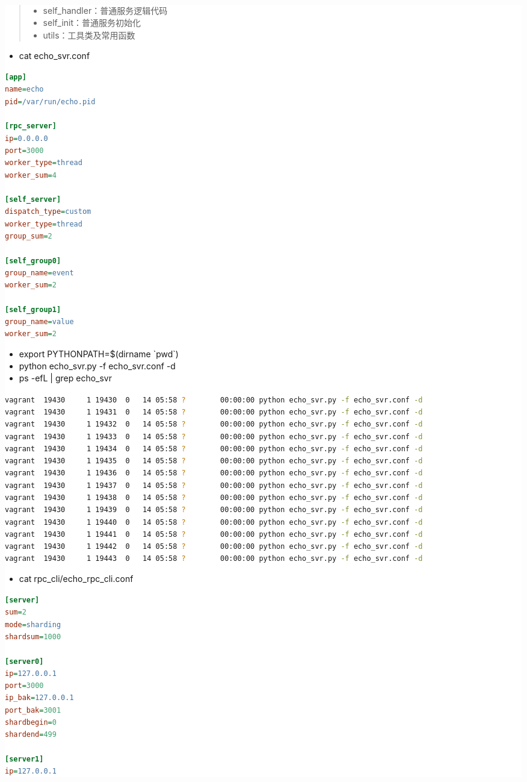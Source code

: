 > * self_handler：普通服务逻辑代码
> * self_init：普通服务初始化
> * utils：工具类及常用函数

- cat echo_svr.conf
```ini
[app]
name=echo
pid=/var/run/echo.pid

[rpc_server]
ip=0.0.0.0
port=3000
worker_type=thread
worker_sum=4

[self_server]
dispatch_type=custom
worker_type=thread
group_sum=2

[self_group0]
group_name=event
worker_sum=2

[self_group1]
group_name=value
worker_sum=2
```
- export PYTHONPATH=$(dirname \`pwd\`)
- python echo_svr.py -f echo_svr.conf -d
- ps -efL | grep echo_svr
```bash
vagrant  19430     1 19430  0   14 05:58 ?        00:00:00 python echo_svr.py -f echo_svr.conf -d
vagrant  19430     1 19431  0   14 05:58 ?        00:00:00 python echo_svr.py -f echo_svr.conf -d
vagrant  19430     1 19432  0   14 05:58 ?        00:00:00 python echo_svr.py -f echo_svr.conf -d
vagrant  19430     1 19433  0   14 05:58 ?        00:00:00 python echo_svr.py -f echo_svr.conf -d
vagrant  19430     1 19434  0   14 05:58 ?        00:00:00 python echo_svr.py -f echo_svr.conf -d
vagrant  19430     1 19435  0   14 05:58 ?        00:00:00 python echo_svr.py -f echo_svr.conf -d
vagrant  19430     1 19436  0   14 05:58 ?        00:00:00 python echo_svr.py -f echo_svr.conf -d
vagrant  19430     1 19437  0   14 05:58 ?        00:00:00 python echo_svr.py -f echo_svr.conf -d
vagrant  19430     1 19438  0   14 05:58 ?        00:00:00 python echo_svr.py -f echo_svr.conf -d
vagrant  19430     1 19439  0   14 05:58 ?        00:00:00 python echo_svr.py -f echo_svr.conf -d
vagrant  19430     1 19440  0   14 05:58 ?        00:00:00 python echo_svr.py -f echo_svr.conf -d
vagrant  19430     1 19441  0   14 05:58 ?        00:00:00 python echo_svr.py -f echo_svr.conf -d
vagrant  19430     1 19442  0   14 05:58 ?        00:00:00 python echo_svr.py -f echo_svr.conf -d
vagrant  19430     1 19443  0   14 05:58 ?        00:00:00 python echo_svr.py -f echo_svr.conf -d
```
- cat rpc_cli/echo_rpc_cli.conf
```ini
[server]
sum=2
mode=sharding
shardsum=1000

[server0]
ip=127.0.0.1
port=3000
ip_bak=127.0.0.1
port_bak=3001
shardbegin=0
shardend=499

[server1]
ip=127.0.0.1
```